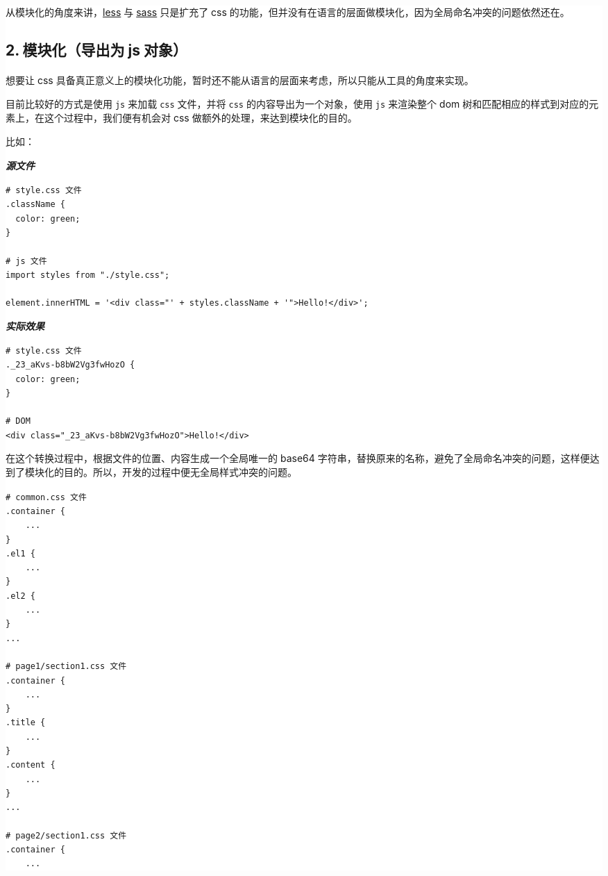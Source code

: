 从模块化的角度来讲，[less](http://lesscss.org/) 与 [sass](http://sass-lang.com/) 只是扩充了 css 的功能，但并没有在语言的层面做模块化，因为全局命名冲突的问题依然还在。

## 2. 模块化（导出为 js 对象）

想要让 css 具备真正意义上的模块化功能，暂时还不能从语言的层面来考虑，所以只能从工具的角度来实现。

目前比较好的方式是使用 `js` 来加载 `css` 文件，并将 `css` 的内容导出为一个对象，使用 `js` 来渲染整个 dom 树和匹配相应的样式到对应的元素上，在这个过程中，我们便有机会对 css 做额外的处理，来达到模块化的目的。

比如：

***源文件***

```
# style.css 文件
.className {
  color: green;
}

# js 文件
import styles from "./style.css";

element.innerHTML = '<div class="' + styles.className + '">Hello!</div>';
```

***实际效果***

```
# style.css 文件
._23_aKvs-b8bW2Vg3fwHozO {
  color: green;
}

# DOM
<div class="_23_aKvs-b8bW2Vg3fwHozO">Hello!</div>
```

在这个转换过程中，根据文件的位置、内容生成一个全局唯一的 base64 字符串，替换原来的名称，避免了全局命名冲突的问题，这样便达到了模块化的目的。所以，开发的过程中便无全局样式冲突的问题。

```
# common.css 文件
.container {
    ...
}
.el1 {
    ...
}
.el2 {
    ...
}    
...    
    
# page1/section1.css 文件
.container {
    ...
}
.title {
    ...
}    
.content {
    ...
}    
...

# page2/section1.css 文件
.container {
    ...
```